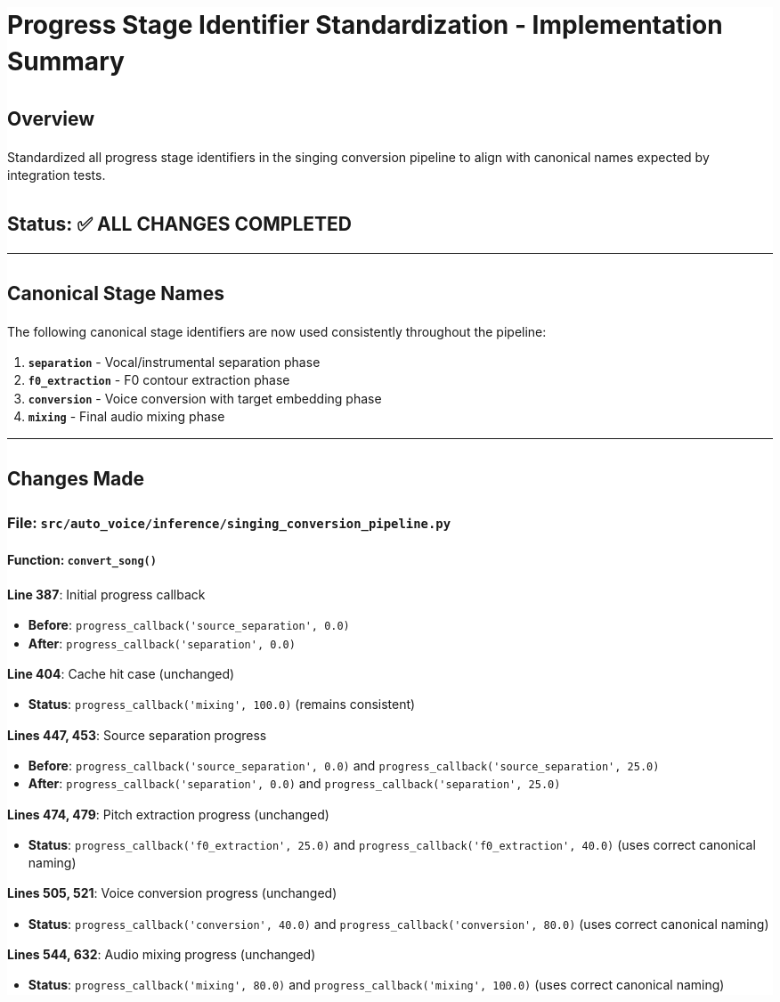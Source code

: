 # Progress Stage Identifier Standardization - Implementation Summary

## Overview
Standardized all progress stage identifiers in the singing conversion pipeline to align with canonical names expected by integration tests.

## Status: ✅ ALL CHANGES COMPLETED

---

## Canonical Stage Names

The following canonical stage identifiers are now used consistently throughout the pipeline:

1. **`separation`** - Vocal/instrumental separation phase
2. **`f0_extraction`** - F0 contour extraction phase
3. **`conversion`** - Voice conversion with target embedding phase
4. **`mixing`** - Final audio mixing phase

---

## Changes Made

### File: `src/auto_voice/inference/singing_conversion_pipeline.py`

#### Function: `convert_song()`

**Line 387**: Initial progress callback
- **Before**: `progress_callback('source_separation', 0.0)`
- **After**: `progress_callback('separation', 0.0)`

**Line 404**: Cache hit case (unchanged)
- **Status**: `progress_callback('mixing', 100.0)` (remains consistent)

**Lines 447, 453**: Source separation progress
- **Before**: `progress_callback('source_separation', 0.0)` and `progress_callback('source_separation', 25.0)`
- **After**: `progress_callback('separation', 0.0)` and `progress_callback('separation', 25.0)`

**Lines 474, 479**: Pitch extraction progress (unchanged)
- **Status**: `progress_callback('f0_extraction', 25.0)` and `progress_callback('f0_extraction', 40.0)` (uses correct canonical naming)

**Lines 505, 521**: Voice conversion progress (unchanged)
- **Status**: `progress_callback('conversion', 40.0)` and `progress_callback('conversion', 80.0)` (uses correct canonical naming)

**Lines 544, 632**: Audio mixing progress (unchanged)
- **Status**: `progress_callback('mixing', 80.0)` and `progress_callback('mixing', 100.0)` (uses correct canonical naming)
